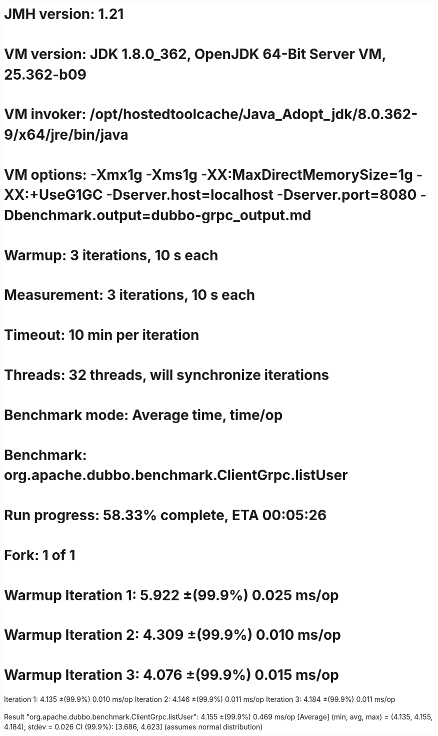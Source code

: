 
# JMH version: 1.21
# VM version: JDK 1.8.0_362, OpenJDK 64-Bit Server VM, 25.362-b09
# VM invoker: /opt/hostedtoolcache/Java_Adopt_jdk/8.0.362-9/x64/jre/bin/java
# VM options: -Xmx1g -Xms1g -XX:MaxDirectMemorySize=1g -XX:+UseG1GC -Dserver.host=localhost -Dserver.port=8080 -Dbenchmark.output=dubbo-grpc_output.md
# Warmup: 3 iterations, 10 s each
# Measurement: 3 iterations, 10 s each
# Timeout: 10 min per iteration
# Threads: 32 threads, will synchronize iterations
# Benchmark mode: Average time, time/op
# Benchmark: org.apache.dubbo.benchmark.ClientGrpc.listUser

# Run progress: 58.33% complete, ETA 00:05:26
# Fork: 1 of 1
# Warmup Iteration   1: 5.922 ±(99.9%) 0.025 ms/op
# Warmup Iteration   2: 4.309 ±(99.9%) 0.010 ms/op
# Warmup Iteration   3: 4.076 ±(99.9%) 0.015 ms/op
Iteration   1: 4.135 ±(99.9%) 0.010 ms/op
Iteration   2: 4.146 ±(99.9%) 0.011 ms/op
Iteration   3: 4.184 ±(99.9%) 0.011 ms/op


Result "org.apache.dubbo.benchmark.ClientGrpc.listUser":
  4.155 ±(99.9%) 0.469 ms/op [Average]
  (min, avg, max) = (4.135, 4.155, 4.184), stdev = 0.026
  CI (99.9%): [3.686, 4.623] (assumes normal distribution)
